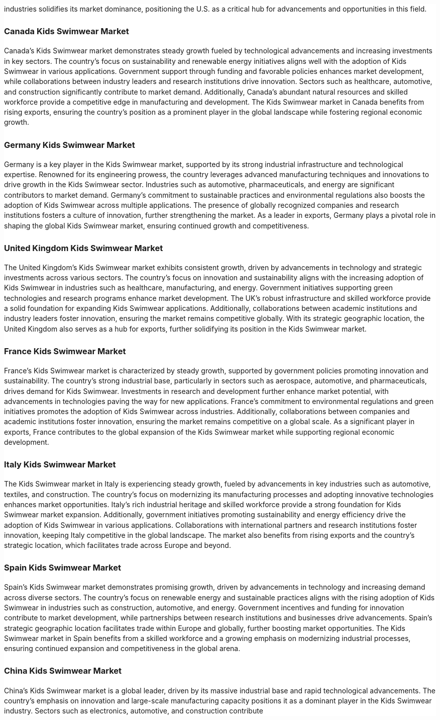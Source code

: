 industries solidifies its market dominance, positioning the U.S. as a critical hub for advancements and opportunities in this field.</p><h3>Canada Kids Swimwear Market</h3><p>Canada&rsquo;s Kids Swimwear market demonstrates steady growth fueled by technological advancements and increasing investments in key sectors. The country&rsquo;s focus on sustainability and renewable energy initiatives aligns well with the adoption of Kids Swimwear in various applications. Government support through funding and favorable policies enhances market development, while collaborations between industry leaders and research institutions drive innovation. Sectors such as healthcare, automotive, and construction significantly contribute to market demand. Additionally, Canada&rsquo;s abundant natural resources and skilled workforce provide a competitive edge in manufacturing and development. The Kids Swimwear market in Canada benefits from rising exports, ensuring the country&rsquo;s position as a prominent player in the global landscape while fostering regional economic growth.</p><h3>Germany Kids Swimwear Market</h3><p>Germany is a key player in the Kids Swimwear market, supported by its strong industrial infrastructure and technological expertise. Renowned for its engineering prowess, the country leverages advanced manufacturing techniques and innovations to drive growth in the Kids Swimwear sector. Industries such as automotive, pharmaceuticals, and energy are significant contributors to market demand. Germany&rsquo;s commitment to sustainable practices and environmental regulations also boosts the adoption of Kids Swimwear across multiple applications. The presence of globally recognized companies and research institutions fosters a culture of innovation, further strengthening the market. As a leader in exports, Germany plays a pivotal role in shaping the global Kids Swimwear market, ensuring continued growth and competitiveness.</p><h3>United Kingdom Kids Swimwear Market</h3><p>The United Kingdom&rsquo;s Kids Swimwear market exhibits consistent growth, driven by advancements in technology and strategic investments across various sectors. The country&rsquo;s focus on innovation and sustainability aligns with the increasing adoption of Kids Swimwear in industries such as healthcare, manufacturing, and energy. Government initiatives supporting green technologies and research programs enhance market development. The UK&rsquo;s robust infrastructure and skilled workforce provide a solid foundation for expanding Kids Swimwear applications. Additionally, collaborations between academic institutions and industry leaders foster innovation, ensuring the market remains competitive globally. With its strategic geographic location, the United Kingdom also serves as a hub for exports, further solidifying its position in the Kids Swimwear market.</p><h3>France Kids Swimwear Market</h3><p>France&rsquo;s Kids Swimwear market is characterized by steady growth, supported by government policies promoting innovation and sustainability. The country&rsquo;s strong industrial base, particularly in sectors such as aerospace, automotive, and pharmaceuticals, drives demand for Kids Swimwear. Investments in research and development further enhance market potential, with advancements in technologies paving the way for new applications. France&rsquo;s commitment to environmental regulations and green initiatives promotes the adoption of Kids Swimwear across industries. Additionally, collaborations between companies and academic institutions foster innovation, ensuring the market remains competitive on a global scale. As a significant player in exports, France contributes to the global expansion of the Kids Swimwear market while supporting regional economic development.</p><h3>Italy Kids Swimwear Market</h3><p>The Kids Swimwear market in Italy is experiencing steady growth, fueled by advancements in key industries such as automotive, textiles, and construction. The country&rsquo;s focus on modernizing its manufacturing processes and adopting innovative technologies enhances market opportunities. Italy&rsquo;s rich industrial heritage and skilled workforce provide a strong foundation for Kids Swimwear market expansion. Additionally, government initiatives promoting sustainability and energy efficiency drive the adoption of Kids Swimwear in various applications. Collaborations with international partners and research institutions foster innovation, keeping Italy competitive in the global landscape. The market also benefits from rising exports and the country&rsquo;s strategic location, which facilitates trade across Europe and beyond.</p><h3>Spain Kids Swimwear Market</h3><p>Spain&rsquo;s Kids Swimwear market demonstrates promising growth, driven by advancements in technology and increasing demand across diverse sectors. The country&rsquo;s focus on renewable energy and sustainable practices aligns with the rising adoption of Kids Swimwear in industries such as construction, automotive, and energy. Government incentives and funding for innovation contribute to market development, while partnerships between research institutions and businesses drive advancements. Spain&rsquo;s strategic geographic location facilitates trade within Europe and globally, further boosting market opportunities. The Kids Swimwear market in Spain benefits from a skilled workforce and a growing emphasis on modernizing industrial processes, ensuring continued expansion and competitiveness in the global arena.</p><h3>China Kids Swimwear Market</h3><p>China&rsquo;s Kids Swimwear market is a global leader, driven by its massive industrial base and rapid technological advancements. The country&rsquo;s emphasis on innovation and large-scale manufacturing capacity positions it as a dominant player in the Kids Swimwear industry. Sectors such as electronics, automotive, and construction contribute